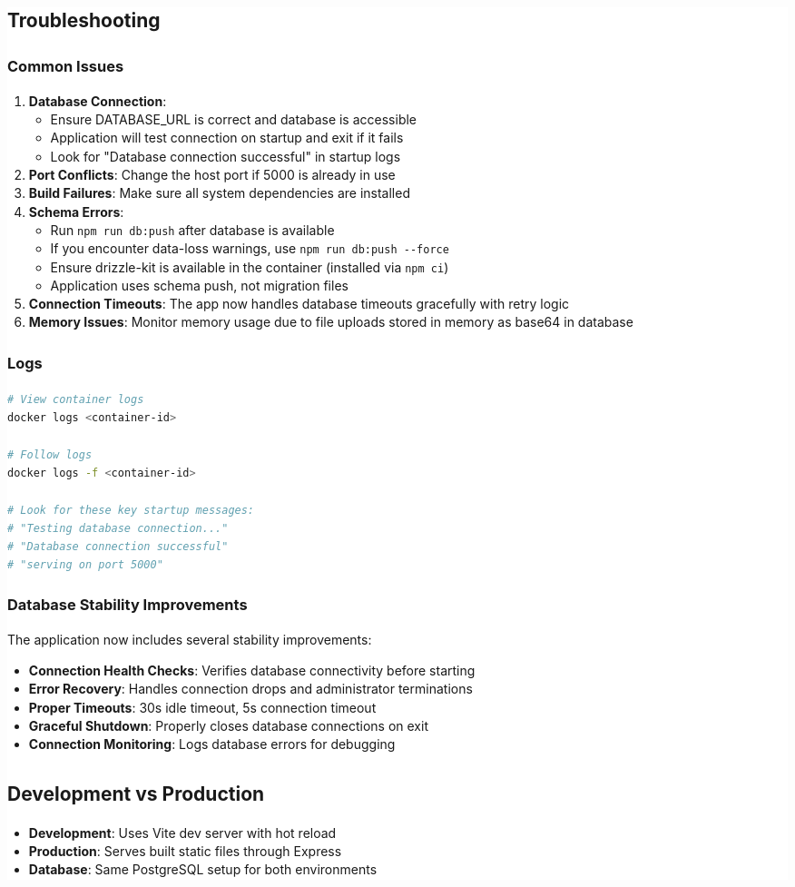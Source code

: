 ## Troubleshooting

### Common Issues
1. **Database Connection**: 
   - Ensure DATABASE_URL is correct and database is accessible
   - Application will test connection on startup and exit if it fails
   - Look for "Database connection successful" in startup logs
2. **Port Conflicts**: Change the host port if 5000 is already in use
3. **Build Failures**: Make sure all system dependencies are installed
4. **Schema Errors**: 
   - Run `npm run db:push` after database is available
   - If you encounter data-loss warnings, use `npm run db:push --force`
   - Ensure drizzle-kit is available in the container (installed via `npm ci`)
   - Application uses schema push, not migration files
5. **Connection Timeouts**: The app now handles database timeouts gracefully with retry logic
6. **Memory Issues**: Monitor memory usage due to file uploads stored in memory as base64 in database

### Logs
```bash
# View container logs
docker logs <container-id>

# Follow logs
docker logs -f <container-id>

# Look for these key startup messages:
# "Testing database connection..."
# "Database connection successful"
# "serving on port 5000"
```

### Database Stability Improvements

The application now includes several stability improvements:
- **Connection Health Checks**: Verifies database connectivity before starting
- **Error Recovery**: Handles connection drops and administrator terminations
- **Proper Timeouts**: 30s idle timeout, 5s connection timeout
- **Graceful Shutdown**: Properly closes database connections on exit
- **Connection Monitoring**: Logs database errors for debugging

## Development vs Production

- **Development**: Uses Vite dev server with hot reload
- **Production**: Serves built static files through Express
- **Database**: Same PostgreSQL setup for both environments